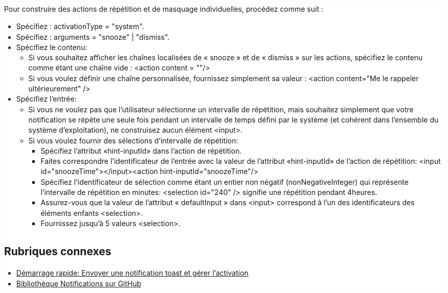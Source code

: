 Pour construire des actions de répétition et de masquage individuelles, procédez comme suit :

-   Spécifiez : activationType = "system".
-   Spécifiez : arguments = "snooze" | "dismiss".
-   Spécifiez le contenu:
    -   Si vous souhaitez afficher les chaînes localisées de « snooze » et de « dismiss » sur les actions, spécifiez le contenu comme étant une chaîne vide : &lt;action content = ""/&gt;
    -   Si vous voulez définir une chaîne personnalisée, fournissez simplement sa valeur : &lt;action content="Me le rappeler ultérieurement" /&gt;
-   Spécifiez l’entrée:
    -   Si vous ne voulez pas que l’utilisateur sélectionne un intervalle de répétition, mais souhaitez simplement que votre notification se répète une seule fois pendant un intervalle de temps défini par le système (et cohérent dans l’ensemble du système d’exploitation), ne construisez aucun élément &lt;input&gt;.
    -   Si vous voulez fournir des sélections d’intervalle de répétition:
        -   Spécifiez l’attribut «hint-inputId» dans l’action de répétition.
        -   Faites correspondre l’identificateur de l’entrée avec la valeur de l’attribut «hint-inputId» de l’action de répétition: &lt;input id="snoozeTime"&gt;&lt;/input&gt;&lt;action hint-inputId="snoozeTime"/&gt;
        -   Spécifiez l’identificateur de sélection comme étant un entier non négatif (nonNegativeInteger) qui représente l’intervalle de répétition en minutes: &lt;selection id="240" /&gt; signifie une répétition pendant 4heures.
        -   Assurez-vous que la valeur de l’attribut « defaultInput » dans &lt;input&gt; correspond à l’un des identificateurs des éléments enfants &lt;selection&gt;.
        -   Fournissez jusqu’à 5 valeurs &lt;selection&gt;.

 

 
## <a name="related-topics"></a>Rubriques connexes

* [Démarrage rapide: Envoyer une notification toast et gérer l’activation](http://blogs.msdn.com/b/tiles_and_toasts/archive/2015/07/08/quickstart-sending-a-local-toast-notification-and-handling-activations-from-it-windows-10.aspx)
* [Bibliothèque Notifications sur GitHub](https://github.com/Microsoft/UWPCommunityToolkit/tree/dev/Notifications)